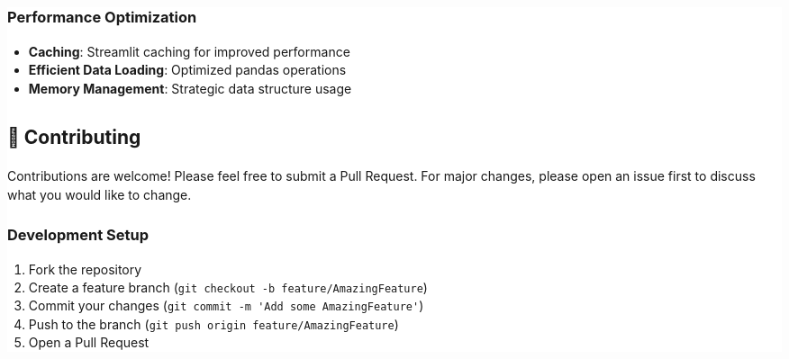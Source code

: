 ### Performance Optimization
- **Caching**: Streamlit caching for improved performance
- **Efficient Data Loading**: Optimized pandas operations
- **Memory Management**: Strategic data structure usage

## 🤝 Contributing

Contributions are welcome! Please feel free to submit a Pull Request. For major changes, please open an issue first to discuss what you would like to change.

### Development Setup
1. Fork the repository
2. Create a feature branch (`git checkout -b feature/AmazingFeature`)
3. Commit your changes (`git commit -m 'Add some AmazingFeature'`)
4. Push to the branch (`git push origin feature/AmazingFeature`)
5. Open a Pull Request

